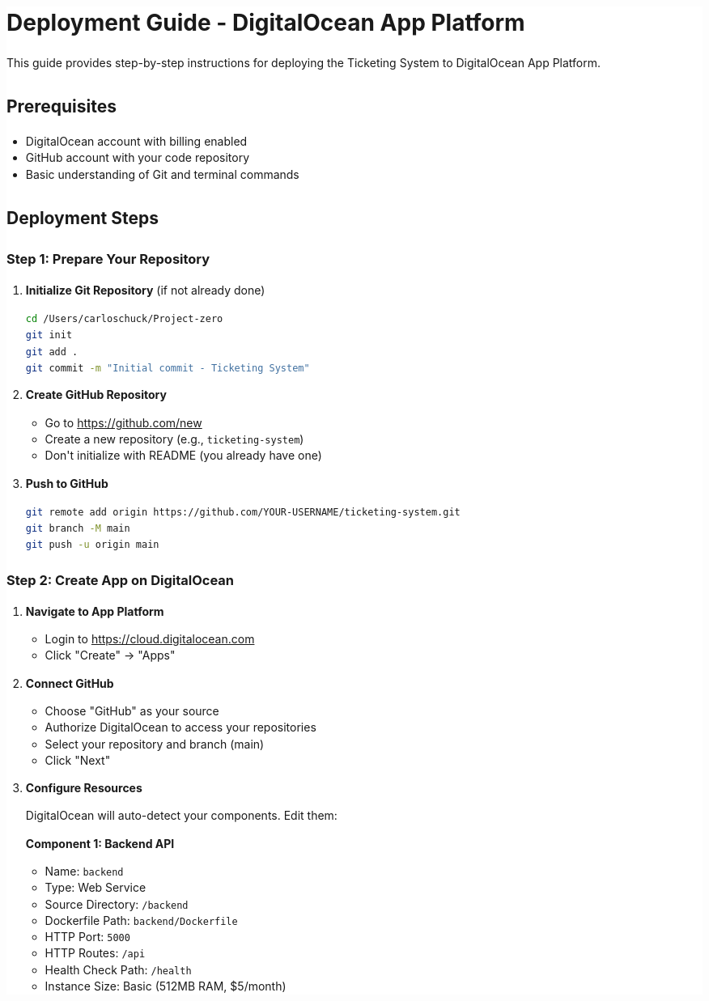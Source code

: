 # Deployment Guide - DigitalOcean App Platform

This guide provides step-by-step instructions for deploying the Ticketing System to DigitalOcean App Platform.

## Prerequisites

- DigitalOcean account with billing enabled
- GitHub account with your code repository
- Basic understanding of Git and terminal commands

## Deployment Steps

### Step 1: Prepare Your Repository

1. **Initialize Git Repository** (if not already done)
   ```bash
   cd /Users/carloschuck/Project-zero
   git init
   git add .
   git commit -m "Initial commit - Ticketing System"
   ```

2. **Create GitHub Repository**
   - Go to https://github.com/new
   - Create a new repository (e.g., `ticketing-system`)
   - Don't initialize with README (you already have one)

3. **Push to GitHub**
   ```bash
   git remote add origin https://github.com/YOUR-USERNAME/ticketing-system.git
   git branch -M main
   git push -u origin main
   ```

### Step 2: Create App on DigitalOcean

1. **Navigate to App Platform**
   - Login to https://cloud.digitalocean.com
   - Click "Create" → "Apps"

2. **Connect GitHub**
   - Choose "GitHub" as your source
   - Authorize DigitalOcean to access your repositories
   - Select your repository and branch (main)
   - Click "Next"

3. **Configure Resources**

   DigitalOcean will auto-detect your components. Edit them:

   **Component 1: Backend API**
   - Name: `backend`
   - Type: Web Service
   - Source Directory: `/backend`
   - Dockerfile Path: `backend/Dockerfile`
   - HTTP Port: `5000`
   - HTTP Routes: `/api`
   - Health Check Path: `/health`
   - Instance Size: Basic (512MB RAM, $5/month)
